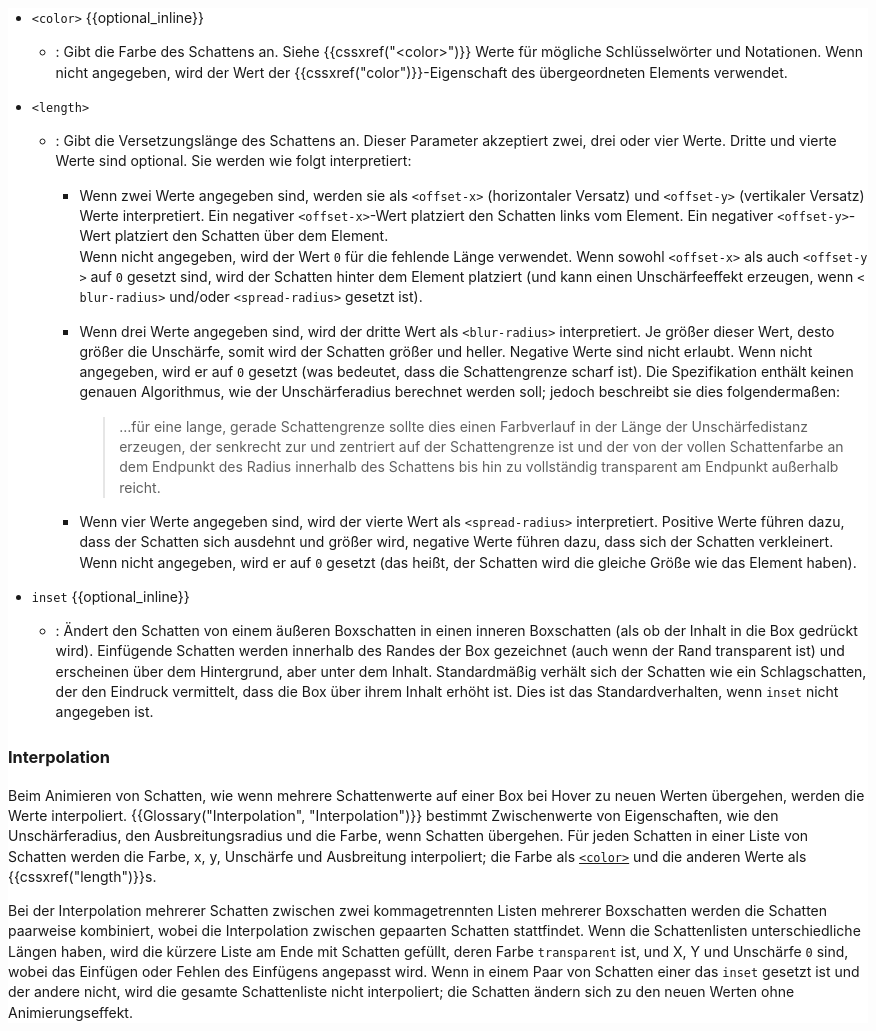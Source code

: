 - `<color>` {{optional_inline}}
  - : Gibt die Farbe des Schattens an. Siehe {{cssxref("&lt;color&gt;")}} Werte für mögliche Schlüsselwörter und Notationen.
    Wenn nicht angegeben, wird der Wert der {{cssxref("color")}}-Eigenschaft des übergeordneten Elements verwendet.

- `<length>`
  - : Gibt die Versetzungslänge des Schattens an. Dieser Parameter akzeptiert zwei, drei oder vier Werte. Dritte und vierte Werte sind optional. Sie werden wie folgt interpretiert:
    - Wenn zwei Werte angegeben sind, werden sie als `<offset-x>` (horizontaler Versatz) und `<offset-y>` (vertikaler Versatz) Werte interpretiert. Ein negativer `<offset-x>`-Wert platziert den Schatten links vom Element. Ein negativer `<offset-y>`-Wert platziert den Schatten über dem Element.\
      Wenn nicht angegeben, wird der Wert `0` für die fehlende Länge verwendet. Wenn sowohl `<offset-x>` als auch `<offset-y>` auf `0` gesetzt sind, wird der Schatten hinter dem Element platziert (und kann einen Unschärfeeffekt erzeugen, wenn `<blur-radius>` und/oder `<spread-radius>` gesetzt ist).
    - Wenn drei Werte angegeben sind, wird der dritte Wert als `<blur-radius>` interpretiert. Je größer dieser Wert, desto größer die Unschärfe, somit wird der Schatten größer und heller. Negative Werte sind nicht erlaubt. Wenn nicht angegeben, wird er auf `0` gesetzt (was bedeutet, dass die Schattengrenze scharf ist). Die Spezifikation enthält keinen genauen Algorithmus, wie der Unschärferadius berechnet werden soll; jedoch beschreibt sie dies folgendermaßen:

      > …für eine lange, gerade Schattengrenze sollte dies einen Farbverlauf in der Länge der Unschärfedistanz erzeugen, der senkrecht zur und zentriert auf der Schattengrenze ist und der von der vollen Schattenfarbe an dem Endpunkt des Radius innerhalb des Schattens bis hin zu vollständig transparent am Endpunkt außerhalb reicht.

    - Wenn vier Werte angegeben sind, wird der vierte Wert als `<spread-radius>` interpretiert. Positive Werte führen dazu, dass der Schatten sich ausdehnt und größer wird, negative Werte führen dazu, dass sich der Schatten verkleinert. Wenn nicht angegeben, wird er auf `0` gesetzt (das heißt, der Schatten wird die gleiche Größe wie das Element haben).

- `inset` {{optional_inline}}
  - : Ändert den Schatten von einem äußeren Boxschatten in einen inneren Boxschatten (als ob der Inhalt in die Box gedrückt wird). Einfügende Schatten werden innerhalb des Randes der Box gezeichnet (auch wenn der Rand transparent ist) und erscheinen über dem Hintergrund, aber unter dem Inhalt. Standardmäßig verhält sich der Schatten wie ein Schlagschatten, der den Eindruck vermittelt, dass die Box über ihrem Inhalt erhöht ist. Dies ist das Standardverhalten, wenn `inset` nicht angegeben ist.

### Interpolation

Beim Animieren von Schatten, wie wenn mehrere Schattenwerte auf einer Box bei Hover zu neuen Werten übergehen, werden die Werte interpoliert. {{Glossary("Interpolation", "Interpolation")}} bestimmt Zwischenwerte von Eigenschaften, wie den Unschärferadius, den Ausbreitungsradius und die Farbe, wenn Schatten übergehen. Für jeden Schatten in einer Liste von Schatten werden die Farbe, x, y, Unschärfe und Ausbreitung interpoliert; die Farbe als [`<color>`](/de/docs/Web/CSS/color_value) und die anderen Werte als {{cssxref("length")}}s.

Bei der Interpolation mehrerer Schatten zwischen zwei kommagetrennten Listen mehrerer Boxschatten werden die Schatten paarweise kombiniert, wobei die Interpolation zwischen gepaarten Schatten stattfindet. Wenn die Schattenlisten unterschiedliche Längen haben, wird die kürzere Liste am Ende mit Schatten gefüllt, deren Farbe `transparent` ist, und X, Y und Unschärfe `0` sind, wobei das Einfügen oder Fehlen des Einfügens angepasst wird. Wenn in einem Paar von Schatten einer das `inset` gesetzt ist und der andere nicht, wird die gesamte Schattenliste nicht interpoliert; die Schatten ändern sich zu den neuen Werten ohne Animierungseffekt.
